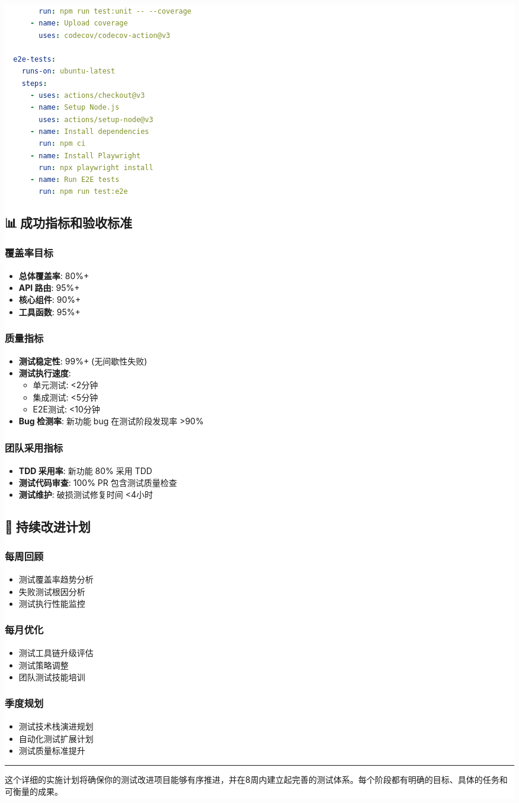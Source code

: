 ```yaml
        run: npm run test:unit -- --coverage
      - name: Upload coverage
        uses: codecov/codecov-action@v3

  e2e-tests:
    runs-on: ubuntu-latest
    steps:
      - uses: actions/checkout@v3
      - name: Setup Node.js
        uses: actions/setup-node@v3
      - name: Install dependencies
        run: npm ci
      - name: Install Playwright
        run: npx playwright install
      - name: Run E2E tests
        run: npm run test:e2e
```

## 📊 成功指标和验收标准

### 覆盖率目标
- **总体覆盖率**: 80%+
- **API 路由**: 95%+
- **核心组件**: 90%+
- **工具函数**: 95%+

### 质量指标
- **测试稳定性**: 99%+ (无间歇性失败)
- **测试执行速度**: 
  - 单元测试: <2分钟
  - 集成测试: <5分钟
  - E2E测试: <10分钟
- **Bug 检测率**: 新功能 bug 在测试阶段发现率 >90%

### 团队采用指标
- **TDD 采用率**: 新功能 80% 采用 TDD
- **测试代码审查**: 100% PR 包含测试质量检查
- **测试维护**: 破损测试修复时间 <4小时

## 🔄 持续改进计划

### 每周回顾
- 测试覆盖率趋势分析
- 失败测试根因分析
- 测试执行性能监控

### 每月优化
- 测试工具链升级评估
- 测试策略调整
- 团队测试技能培训

### 季度规划
- 测试技术栈演进规划
- 自动化测试扩展计划
- 测试质量标准提升

---

这个详细的实施计划将确保你的测试改进项目能够有序推进，并在8周内建立起完善的测试体系。每个阶段都有明确的目标、具体的任务和可衡量的成果。